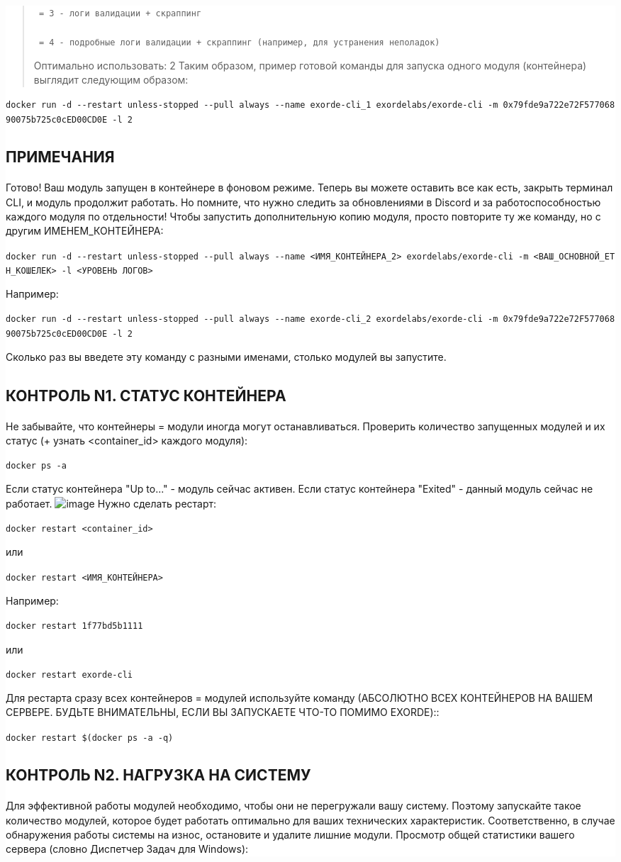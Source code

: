 >      = 3 - логи валидации + скраппинг
>  
>      = 4 - подробные логи валидации + скраппинг (например, для устранения неполадок)
>  
> Оптимально использовать: 2
Таким образом, пример готовой команды для запуска одного модуля (контейнера) выглядит следующим образом:
```
docker run -d --restart unless-stopped --pull always --name exorde-cli_1 exordelabs/exorde-cli -m 0x79fde9a722e72F57706890075b725c0cED00CD0E -l 2
```
##  ПРИМЕЧАНИЯ
Готово! Ваш модуль запущен в контейнере в фоновом режиме. Теперь вы можете оставить все как есть, закрыть терминал CLI, и модуль продолжит работать. Но помните, что нужно следить за обновлениями в Discord и за работоспособностью каждого модуля по отдельности!
Чтобы запустить дополнительную копию модуля, просто повторите ту же команду, но с другим ИМЕНЕМ_КОНТЕЙНЕРА:
```
docker run -d --restart unless-stopped --pull always --name <ИМЯ_КОНТЕЙНЕРА_2> exordelabs/exorde-cli -m <ВАШ_ОСНОВНОЙ_ETH_КОШЕЛЕК> -l <УРОВЕНЬ ЛОГОВ>
```
Например:
```
docker run -d --restart unless-stopped --pull always --name exorde-cli_2 exordelabs/exorde-cli -m 0x79fde9a722e72F57706890075b725c0cED00CD0E -l 2
```
Сколько раз вы ввeдете эту команду с разными именами, столько модулей вы запустите.
##  КОНТРОЛЬ N1. СТАТУС КОНТЕЙНЕРА
Не забывайте, что контейнеры = модули иногда могут останавливаться.
Проверить количество запущенных модулей и их статус (+ узнать <container_id> каждого модуля):
```
docker ps -a
```
Если статус контейнера "Up to..." - модуль сейчас активен.
Если статус контейнера "Exited" - данный модуль сейчас не работает.
![image](https://user-images.githubusercontent.com/97410466/203429617-c52b747f-570b-4dc7-b08d-8f628279506a.png)
Нужно сделать рестарт:
```
docker restart <container_id>
```
или
```
docker restart <ИМЯ_КОНТЕЙНЕРА>
```
Например:
```
docker restart 1f77bd5b1111
```
или
```
docker restart exorde-cli
```
Для рестарта сразу всех контейнеров = модулей используйте команду (АБСОЛЮТНО ВСЕX КОНТЕЙНЕРОВ НА ВАШЕМ СЕРВЕРЕ. БУДЬТЕ ВНИМАТЕЛЬНЫ, ЕСЛИ ВЫ ЗАПУСКАЕТЕ ЧТО-ТО ПОМИМО EXORDE)::
```
docker restart $(docker ps -a -q)
```
##  КОНТРОЛЬ N2. НАГРУЗКА НА СИСТЕМУ
Для эффективной работы модулей необходимо, чтобы они не перегружали вашу систему. Поэтому запускайте такое количество модулей, которое будет работать оптимально для ваших технических характеристик. Соответственно, в случае обнаружения работы системы на износ, остановите и удалите лишние модули.
Просмотр общей статистики вашего сервера (словно Диспетчер Задач для Windows):
```
```